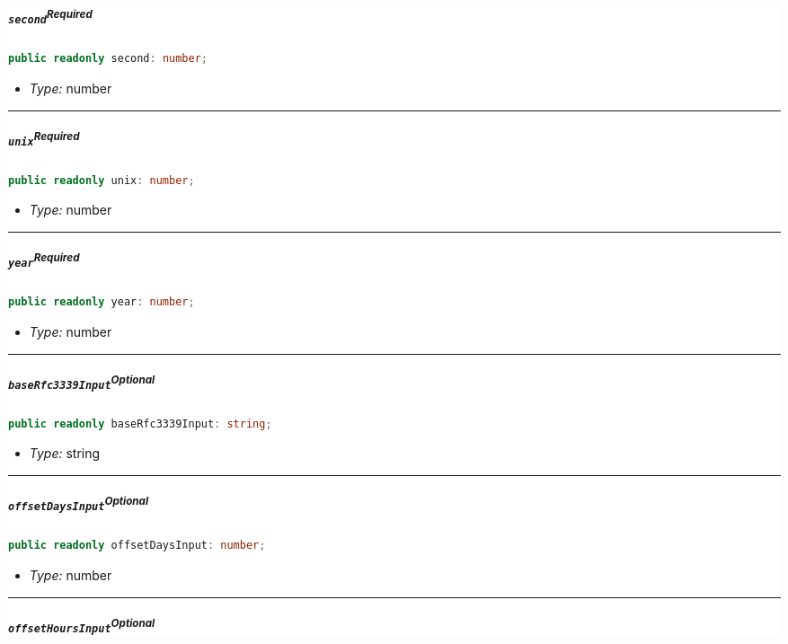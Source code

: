 
##### `second`<sup>Required</sup> <a name="second" id="@cdktf/provider-time.offset.Offset.property.second"></a>

```typescript
public readonly second: number;
```

- *Type:* number

---

##### `unix`<sup>Required</sup> <a name="unix" id="@cdktf/provider-time.offset.Offset.property.unix"></a>

```typescript
public readonly unix: number;
```

- *Type:* number

---

##### `year`<sup>Required</sup> <a name="year" id="@cdktf/provider-time.offset.Offset.property.year"></a>

```typescript
public readonly year: number;
```

- *Type:* number

---

##### `baseRfc3339Input`<sup>Optional</sup> <a name="baseRfc3339Input" id="@cdktf/provider-time.offset.Offset.property.baseRfc3339Input"></a>

```typescript
public readonly baseRfc3339Input: string;
```

- *Type:* string

---

##### `offsetDaysInput`<sup>Optional</sup> <a name="offsetDaysInput" id="@cdktf/provider-time.offset.Offset.property.offsetDaysInput"></a>

```typescript
public readonly offsetDaysInput: number;
```

- *Type:* number

---

##### `offsetHoursInput`<sup>Optional</sup> <a name="offsetHoursInput" id="@cdktf/provider-time.offset.Offset.property.offsetHoursInput"></a>
